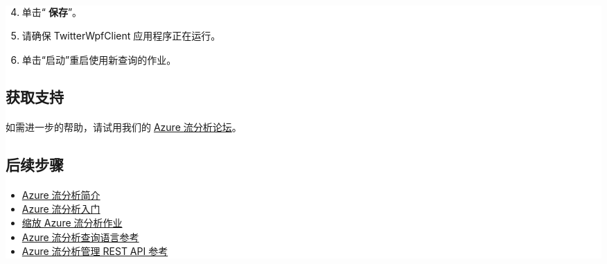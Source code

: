 4. 单击“ **保存**”。

5. 请确保 TwitterWpfClient 应用程序正在运行。 

6. 单击“启动”重启使用新查询的作业。


## <a name="get-support"></a>获取支持
如需进一步的帮助，请试用我们的 [Azure 流分析论坛](https://social.msdn.microsoft.com/Forums/en-US/home?forum=AzureStreamAnalytics)。

## <a name="next-steps"></a>后续步骤
* [Azure 流分析简介](stream-analytics-introduction.md)
* [Azure 流分析入门](stream-analytics-real-time-fraud-detection.md)
* [缩放 Azure 流分析作业](stream-analytics-scale-jobs.md)
* [Azure 流分析查询语言参考](https://msdn.microsoft.com/library/azure/dn834998.aspx)
* [Azure 流分析管理 REST API 参考](https://msdn.microsoft.com/library/azure/dn835031.aspx)
